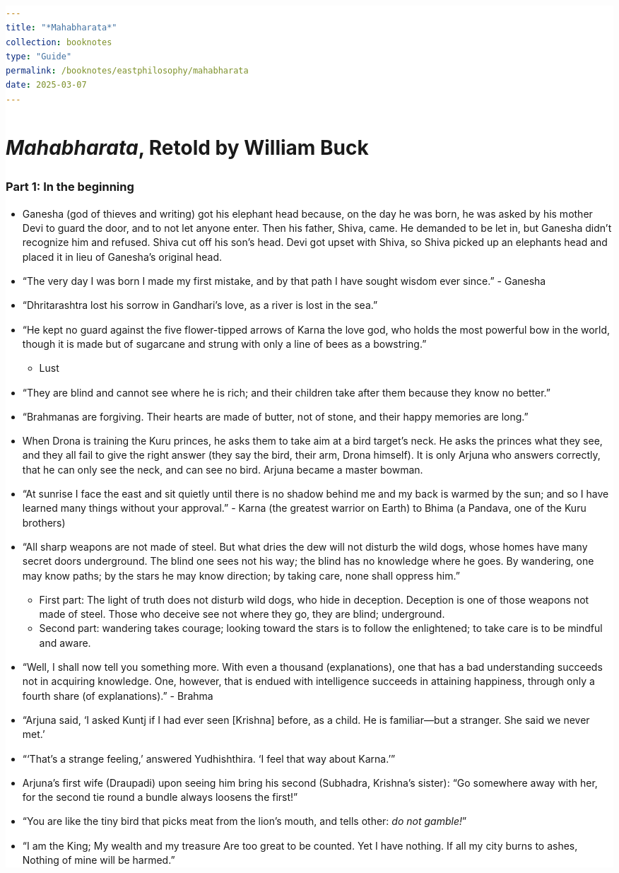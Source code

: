 ```yaml
---
title: "*Mahabharata*"
collection: booknotes
type: "Guide"
permalink: /booknotes/eastphilosophy/mahabharata
date: 2025-03-07
---
```


# *Mahabharata*, Retold by William Buck

### Part 1: In the beginning

- Ganesha (god of thieves and writing) got his elephant head because, on the day he was born, he was asked by his mother Devi to guard the door, and to not let anyone enter. Then his father, Shiva, came. He demanded to be let in, but Ganesha didn’t recognize him and refused. Shiva cut off his son’s head. Devi got upset with Shiva, so Shiva picked up an elephants head and placed it in lieu of Ganesha’s original head.
- “The very day I was born I made my first mistake, and by that path I have sought wisdom ever since.” - Ganesha
- “Dhritarashtra lost his sorrow in Gandhari’s love, as a river is lost in the sea.”
- “He kept no guard against the five flower-tipped arrows of Karna the love god, who holds the most powerful bow in the world, though it is made but of sugarcane and strung with only a line of bees as a bowstring.”
	- Lust

- “They are blind and cannot see where he is rich; and their children take after them because they know no better.”
- “Brahmanas are forgiving. Their hearts are made of butter, not of stone, and their happy memories are long.”
- When Drona is training the Kuru princes, he asks them to take aim at a bird target’s neck. He asks the princes what they see, and they all fail to give the right answer (they say the bird, their arm, Drona himself). It is only Arjuna who answers correctly, that he can only see the neck, and can see no bird. Arjuna became a master bowman.
- “At sunrise I face the east and sit quietly until there is no shadow behind me and my back is warmed by the sun; and so I have learned many things without your approval.” - Karna (the greatest warrior on Earth) to Bhima (a Pandava, one of the Kuru brothers)
- “All sharp weapons are not made of steel. But what dries the dew will not disturb the wild dogs, whose homes have many secret doors underground. The blind one sees not his way; the blind has no knowledge where he goes. By wandering, one may know paths; by the stars he may know direction; by taking care, none shall oppress him.”
	- First part: The light of truth does not disturb wild dogs, who hide in deception. Deception is one of those weapons not made of steel. Those who deceive see not where they go, they are blind; underground.
	- Second part: wandering takes courage; looking toward the stars is to follow the enlightened; to take care is to be mindful and aware.

- “Well, I shall now tell you something more. With even a thousand (explanations), one that has a bad understanding succeeds not in acquiring knowledge. One, however, that is endued with intelligence succeeds in attaining happiness, through only a fourth share (of explanations).” - Brahma
- “Arjuna said, ‘I asked Kuntj if I had ever seen [Krishna] before, as a child. He is familiar—but a stranger. She said we never met.’
- “‘That’s a strange feeling,’ answered Yudhishthira. ‘I feel that way about Karna.’”
- Arjuna’s first wife (Draupadi) upon seeing him bring his second (Subhadra, Krishna’s sister): “Go somewhere away with her, for the second tie round a bundle always loosens the first!”
- “You are like the tiny bird that picks meat from the lion’s mouth, and tells other: *do not gamble!*”
- “I am the King; My wealth and my treasure Are too great to be counted. Yet I have nothing. If all my city burns to ashes, Nothing of mine will be harmed.”
